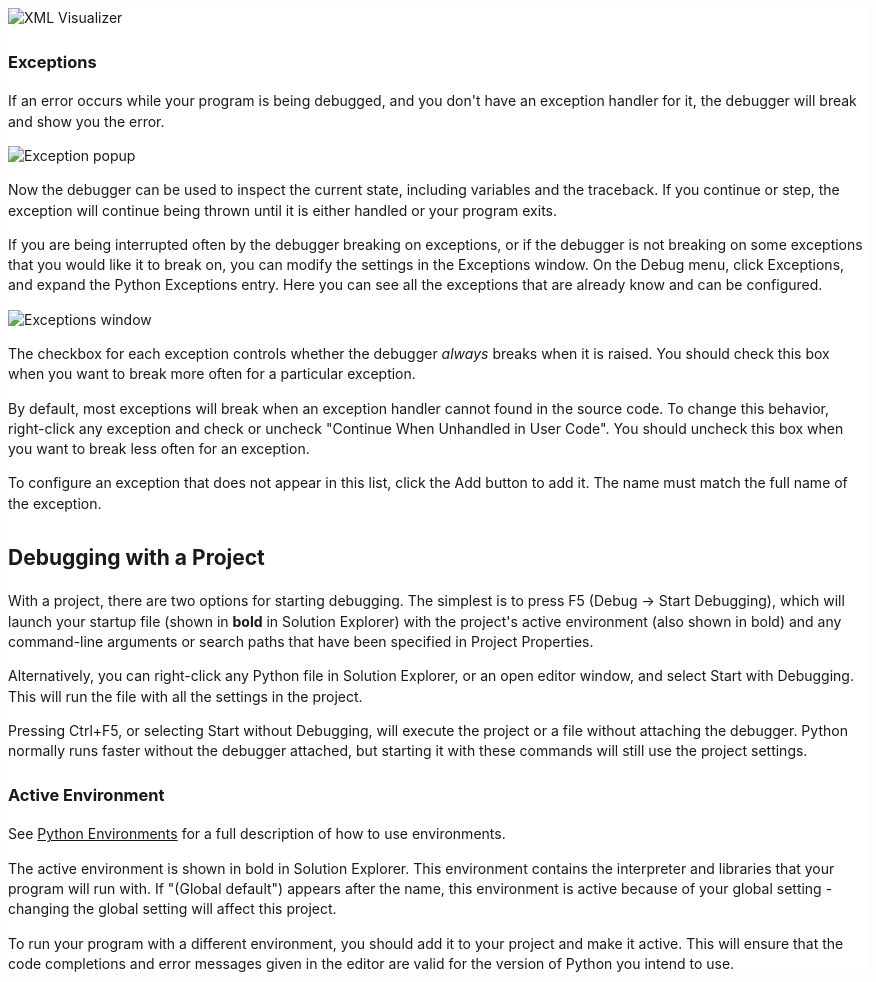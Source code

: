 ![XML Visualizer](Images/DebugStringVisualizerXml.png)

### Exceptions

If an error occurs while your program is being debugged, and you don't have an exception handler for it, the debugger will break and show you the error.

![Exception popup](Images/ExceptionPopup.png)

Now the debugger can be used to inspect the current state, including variables and the traceback. If you continue or step, the exception will continue being thrown until it is either handled or your program exits.

If you are being interrupted often by the debugger breaking on exceptions, or if the debugger is not breaking on some exceptions that you would like it to break on, you can modify the settings in the Exceptions window. On the Debug menu, click Exceptions, and expand the Python Exceptions entry. Here you can see all the exceptions that are already know and can be configured.

![Exceptions window](Images/ExceptionsDialog.png)

The checkbox for each exception controls whether the debugger *always* breaks when it is raised. You should check this box when you want to break more often for a particular exception.

By default, most exceptions will break when an exception handler cannot found in the source code. To change this behavior, right-click any exception and check or uncheck "Continue When Unhandled in User Code". You should uncheck this box when you want to break less often for an exception.

To configure an exception that does not appear in this list, click the Add button to add it. The name must match the full name of the exception.

Debugging with a Project
------------------------

With a project, there are two options for starting debugging. The simplest is to press F5 (Debug -> Start Debugging), which will launch your startup file (shown in **bold** in Solution Explorer) with the project's active environment (also shown in bold) and any command-line arguments or search paths that have been specified in Project Properties.

Alternatively, you can right-click any Python file in Solution Explorer, or an open editor window, and select Start with Debugging. This will run the file with all the settings in the project.

Pressing Ctrl+F5, or selecting Start without Debugging, will execute the project or a file without attaching the debugger. Python normally runs faster without the debugger attached, but starting it with these commands will still use the project settings.

### Active Environment

See [Python Environments](Python-Environments) for a full description of how to use environments.

The active environment is shown in bold in Solution Explorer. This environment contains the interpreter and libraries that your program will run with. If "(Global default") appears after the name, this environment is active because of your global setting - changing the global setting will affect this project.

To run your program with a different environment, you should add it to your project and make it active. This will ensure that the code completions and error messages given in the editor are valid for the version of Python you intend to use.
